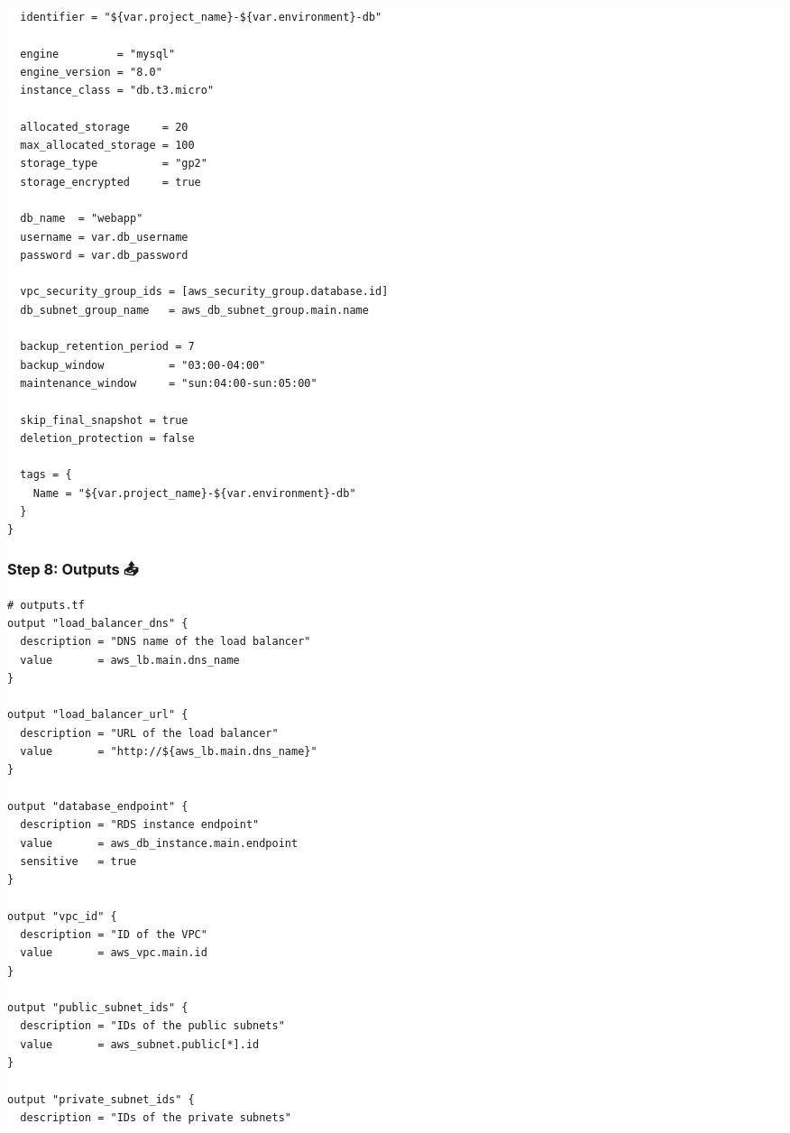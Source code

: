 ```hcl
  identifier = "${var.project_name}-${var.environment}-db"
  
  engine         = "mysql"
  engine_version = "8.0"
  instance_class = "db.t3.micro"
  
  allocated_storage     = 20
  max_allocated_storage = 100
  storage_type          = "gp2"
  storage_encrypted     = true
  
  db_name  = "webapp"
  username = var.db_username
  password = var.db_password
  
  vpc_security_group_ids = [aws_security_group.database.id]
  db_subnet_group_name   = aws_db_subnet_group.main.name
  
  backup_retention_period = 7
  backup_window          = "03:00-04:00"
  maintenance_window     = "sun:04:00-sun:05:00"
  
  skip_final_snapshot = true
  deletion_protection = false
  
  tags = {
    Name = "${var.project_name}-${var.environment}-db"
  }
}
```

### Step 8: Outputs 📤

```hcl
# outputs.tf
output "load_balancer_dns" {
  description = "DNS name of the load balancer"
  value       = aws_lb.main.dns_name
}

output "load_balancer_url" {
  description = "URL of the load balancer"
  value       = "http://${aws_lb.main.dns_name}"
}

output "database_endpoint" {
  description = "RDS instance endpoint"
  value       = aws_db_instance.main.endpoint
  sensitive   = true
}

output "vpc_id" {
  description = "ID of the VPC"
  value       = aws_vpc.main.id
}

output "public_subnet_ids" {
  description = "IDs of the public subnets"
  value       = aws_subnet.public[*].id
}

output "private_subnet_ids" {
  description = "IDs of the private subnets"
```